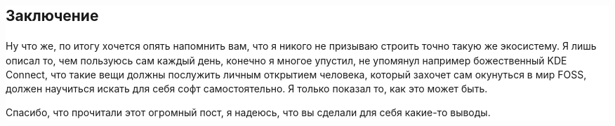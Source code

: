 ## Заключение

Ну что же, по итогу хочется опять напомнить вам, что я никого не призываю строить точно такую же экосистему. Я лишь описал то, чем пользуюсь сам каждый день, конечно я многое упустил, не упомянул например божественный KDE Connect, что такие вещи должны послужить личным открытием человека, который захочет сам окунуться в мир FOSS, должен научиться искать для себя софт самостоятельно. Я только показал то, как это может быть.

Спасибо, что прочитали этот огромный пост, я надеюсь, что вы сделали для себя какие-то выводы.

[^1]: [В Total Commander убрали установку APK-файлов. Из-за давления Google - Trashbox (пользовательский пост) (18.05.22)](https://trashbox.ru/link/2022-05-18-google-blocks-from-sideloading-apk)
[^2]: [Кто-то опубликовал карту с данными клиентов «Яндекс-еды» и других сервисов - Тинькофф Журнал (23.03.22)](https://journal.tinkoff.ru/news/yandex-food-leak/)
[^3]: [Cуд постановил выплатить 13 пользователям сервиса доставки «Яндекс Еда» по 5 тыс. рублей за утечку персональных данных - Хабр (пользовательский пост) (09.11.2022)](https://habr.com/ru/news/698402/)
[^4]: [FLOSS и FOSS - Ричард Столмен для GNU](https://www.gnu.org/philosophy/floss-and-foss.ru.html)
[^5]: [DNS поверх TLS и DNS поверх HTTPS | Безопасный DNS - Cloudflare](https://www.cloudflare.com/ru-ru/learning/dns/dns-over-tls/)
[^6]: [Что лучше выбрать: Wireguard или OpenVPN? Любимый VPN Линуса Торвальдса - RuVDS для Хабр (12.01.2021)](https://habr.com/ru/companies/ruvds/articles/537010/)
[^7]: [Major Distributions - DistroWatch](https://distrowatch.com/dwres-mobile.php?resource=major)
[^8]: [Символические и жесткие ссылки в Linux. Команда ln - Pingvinus](https://pingvinus.ru/note/ln)
[^9]: [20 причин почему iOS говно и одна почему нет - EFNEZ (06.2019)](https://efnez.ru/ios/)
[^10]: [Clearing Misconceptions and Some Tips on Debloating Android Phones - Physics Forums Insights (27.08.2019)](https://www.physicsforums.com/insights/clearing-misconceptions-and-some-tips-on-debloating-android-phones/)
[^11]: [DeGoogle - Wikipedia](https://en.wikipedia.org/wiki/DeGoogle)
[^12]: [Time-based One-time Password Algorithm - Wikipedia](https://ru.wikipedia.org/wiki/Time-based_One-time_Password_Algorithm)
